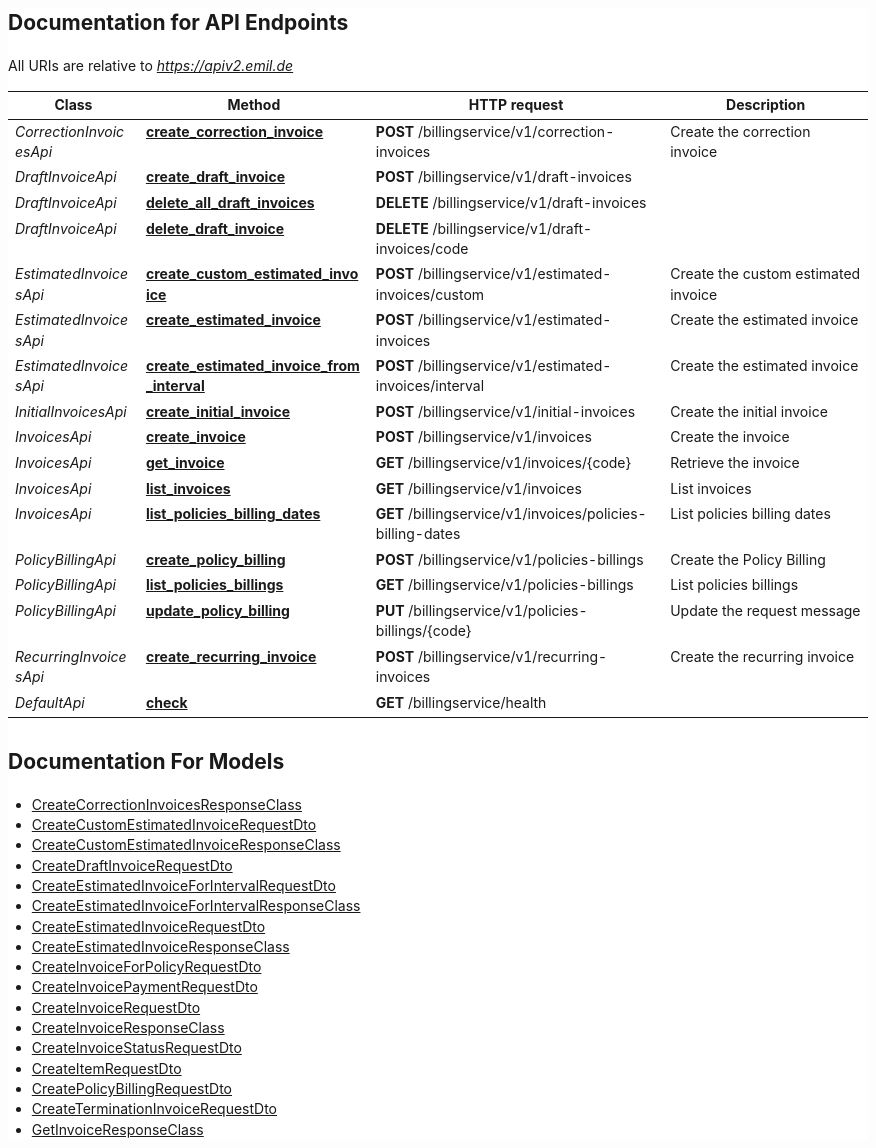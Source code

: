 ## Documentation for API Endpoints

All URIs are relative to *https://apiv2.emil.de*

Class | Method | HTTP request | Description
------------ | ------------- | ------------- | -------------
*CorrectionInvoicesApi* | [**create_correction_invoice**](docs/CorrectionInvoicesApi.md#create_correction_invoice) | **POST** /billingservice/v1/correction-invoices | Create the correction invoice
*DraftInvoiceApi* | [**create_draft_invoice**](docs/DraftInvoiceApi.md#create_draft_invoice) | **POST** /billingservice/v1/draft-invoices | 
*DraftInvoiceApi* | [**delete_all_draft_invoices**](docs/DraftInvoiceApi.md#delete_all_draft_invoices) | **DELETE** /billingservice/v1/draft-invoices | 
*DraftInvoiceApi* | [**delete_draft_invoice**](docs/DraftInvoiceApi.md#delete_draft_invoice) | **DELETE** /billingservice/v1/draft-invoices/code | 
*EstimatedInvoicesApi* | [**create_custom_estimated_invoice**](docs/EstimatedInvoicesApi.md#create_custom_estimated_invoice) | **POST** /billingservice/v1/estimated-invoices/custom | Create the custom estimated invoice
*EstimatedInvoicesApi* | [**create_estimated_invoice**](docs/EstimatedInvoicesApi.md#create_estimated_invoice) | **POST** /billingservice/v1/estimated-invoices | Create the estimated invoice
*EstimatedInvoicesApi* | [**create_estimated_invoice_from_interval**](docs/EstimatedInvoicesApi.md#create_estimated_invoice_from_interval) | **POST** /billingservice/v1/estimated-invoices/interval | Create the estimated invoice
*InitialInvoicesApi* | [**create_initial_invoice**](docs/InitialInvoicesApi.md#create_initial_invoice) | **POST** /billingservice/v1/initial-invoices | Create the initial invoice
*InvoicesApi* | [**create_invoice**](docs/InvoicesApi.md#create_invoice) | **POST** /billingservice/v1/invoices | Create the invoice
*InvoicesApi* | [**get_invoice**](docs/InvoicesApi.md#get_invoice) | **GET** /billingservice/v1/invoices/{code} | Retrieve the invoice
*InvoicesApi* | [**list_invoices**](docs/InvoicesApi.md#list_invoices) | **GET** /billingservice/v1/invoices | List invoices
*InvoicesApi* | [**list_policies_billing_dates**](docs/InvoicesApi.md#list_policies_billing_dates) | **GET** /billingservice/v1/invoices/policies-billing-dates | List policies billing dates
*PolicyBillingApi* | [**create_policy_billing**](docs/PolicyBillingApi.md#create_policy_billing) | **POST** /billingservice/v1/policies-billings | Create the Policy Billing
*PolicyBillingApi* | [**list_policies_billings**](docs/PolicyBillingApi.md#list_policies_billings) | **GET** /billingservice/v1/policies-billings | List policies billings
*PolicyBillingApi* | [**update_policy_billing**](docs/PolicyBillingApi.md#update_policy_billing) | **PUT** /billingservice/v1/policies-billings/{code} | Update the request message
*RecurringInvoicesApi* | [**create_recurring_invoice**](docs/RecurringInvoicesApi.md#create_recurring_invoice) | **POST** /billingservice/v1/recurring-invoices | Create the recurring invoice
*DefaultApi* | [**check**](docs/DefaultApi.md#check) | **GET** /billingservice/health | 


## Documentation For Models

 - [CreateCorrectionInvoicesResponseClass](docs/CreateCorrectionInvoicesResponseClass.md)
 - [CreateCustomEstimatedInvoiceRequestDto](docs/CreateCustomEstimatedInvoiceRequestDto.md)
 - [CreateCustomEstimatedInvoiceResponseClass](docs/CreateCustomEstimatedInvoiceResponseClass.md)
 - [CreateDraftInvoiceRequestDto](docs/CreateDraftInvoiceRequestDto.md)
 - [CreateEstimatedInvoiceForIntervalRequestDto](docs/CreateEstimatedInvoiceForIntervalRequestDto.md)
 - [CreateEstimatedInvoiceForIntervalResponseClass](docs/CreateEstimatedInvoiceForIntervalResponseClass.md)
 - [CreateEstimatedInvoiceRequestDto](docs/CreateEstimatedInvoiceRequestDto.md)
 - [CreateEstimatedInvoiceResponseClass](docs/CreateEstimatedInvoiceResponseClass.md)
 - [CreateInvoiceForPolicyRequestDto](docs/CreateInvoiceForPolicyRequestDto.md)
 - [CreateInvoicePaymentRequestDto](docs/CreateInvoicePaymentRequestDto.md)
 - [CreateInvoiceRequestDto](docs/CreateInvoiceRequestDto.md)
 - [CreateInvoiceResponseClass](docs/CreateInvoiceResponseClass.md)
 - [CreateInvoiceStatusRequestDto](docs/CreateInvoiceStatusRequestDto.md)
 - [CreateItemRequestDto](docs/CreateItemRequestDto.md)
 - [CreatePolicyBillingRequestDto](docs/CreatePolicyBillingRequestDto.md)
 - [CreateTerminationInvoiceRequestDto](docs/CreateTerminationInvoiceRequestDto.md)
 - [GetInvoiceResponseClass](docs/GetInvoiceResponseClass.md)